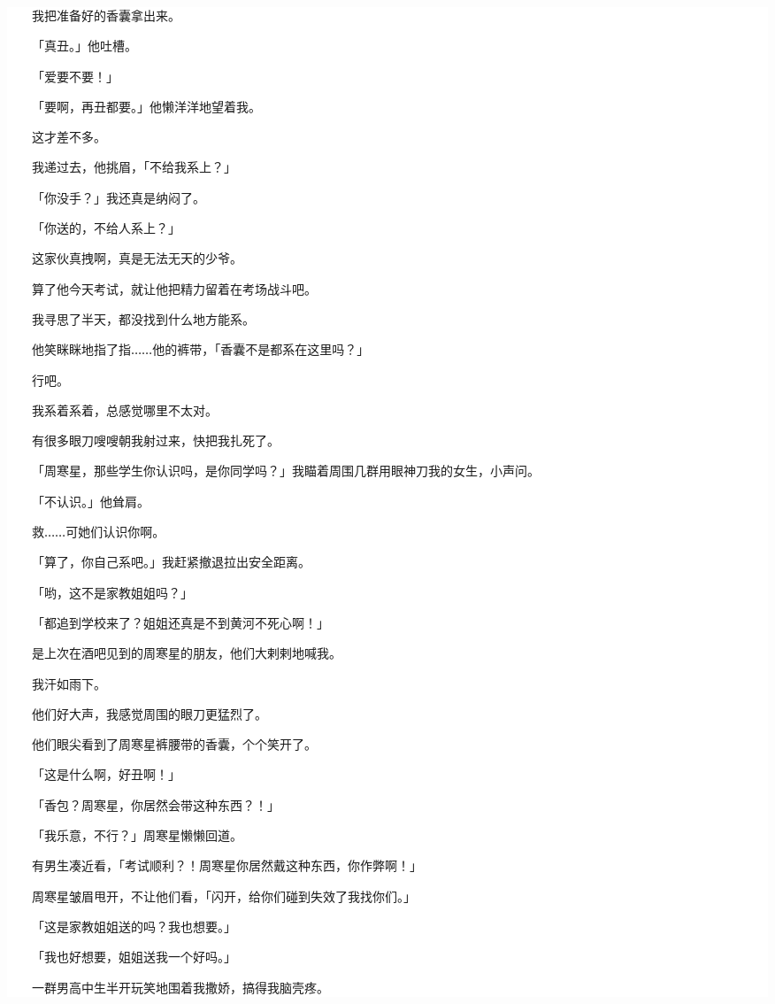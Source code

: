 &emsp;&emsp;我把准备好的香囊拿出来。  
  
&emsp;&emsp;「真丑。」他吐槽。  
  
&emsp;&emsp;「爱要不要！」  
  
&emsp;&emsp;「要啊，再丑都要。」他懒洋洋地望着我。  
  
&emsp;&emsp;这才差不多。  
  
&emsp;&emsp;我递过去，他挑眉，「不给我系上？」  
  
&emsp;&emsp;「你没手？」我还真是纳闷了。  
  
&emsp;&emsp;「你送的，不给人系上？」  
  
&emsp;&emsp;这家伙真拽啊，真是无法无天的少爷。  
  
&emsp;&emsp;算了他今天考试，就让他把精力留着在考场战斗吧。  
  
&emsp;&emsp;我寻思了半天，都没找到什么地方能系。  
  
&emsp;&emsp;他笑眯眯地指了指……他的裤带，「香囊不是都系在这里吗？」  
  
&emsp;&emsp;行吧。  
  
&emsp;&emsp;我系着系着，总感觉哪里不太对。  
  
&emsp;&emsp;有很多眼刀嗖嗖朝我射过来，快把我扎死了。  
  
&emsp;&emsp;「周寒星，那些学生你认识吗，是你同学吗？」我瞄着周围几群用眼神刀我的女生，小声问。  
  
&emsp;&emsp;「不认识。」他耸肩。  
  
&emsp;&emsp;救……可她们认识你啊。  
  
&emsp;&emsp;「算了，你自己系吧。」我赶紧撤退拉出安全距离。  
  
&emsp;&emsp;「哟，这不是家教姐姐吗？」  
  
&emsp;&emsp;「都追到学校来了？姐姐还真是不到黄河不死心啊！」  
  
&emsp;&emsp;是上次在酒吧见到的周寒星的朋友，他们大剌剌地喊我。  
  
&emsp;&emsp;我汗如雨下。  
  
&emsp;&emsp;他们好大声，我感觉周围的眼刀更猛烈了。  
  
&emsp;&emsp;他们眼尖看到了周寒星裤腰带的香囊，个个笑开了。  
  
&emsp;&emsp;「这是什么啊，好丑啊！」  
  
&emsp;&emsp;「香包？周寒星，你居然会带这种东西？！」  
  
&emsp;&emsp;「我乐意，不行？」周寒星懒懒回道。  
  
&emsp;&emsp;有男生凑近看，「考试顺利？！周寒星你居然戴这种东西，你作弊啊！」  
  
&emsp;&emsp;周寒星皱眉甩开，不让他们看，「闪开，给你们碰到失效了我找你们。」  
  
&emsp;&emsp;「这是家教姐姐送的吗？我也想要。」  
  
&emsp;&emsp;「我也好想要，姐姐送我一个好吗。」  
  
&emsp;&emsp;一群男高中生半开玩笑地围着我撒娇，搞得我脑壳疼。  
  